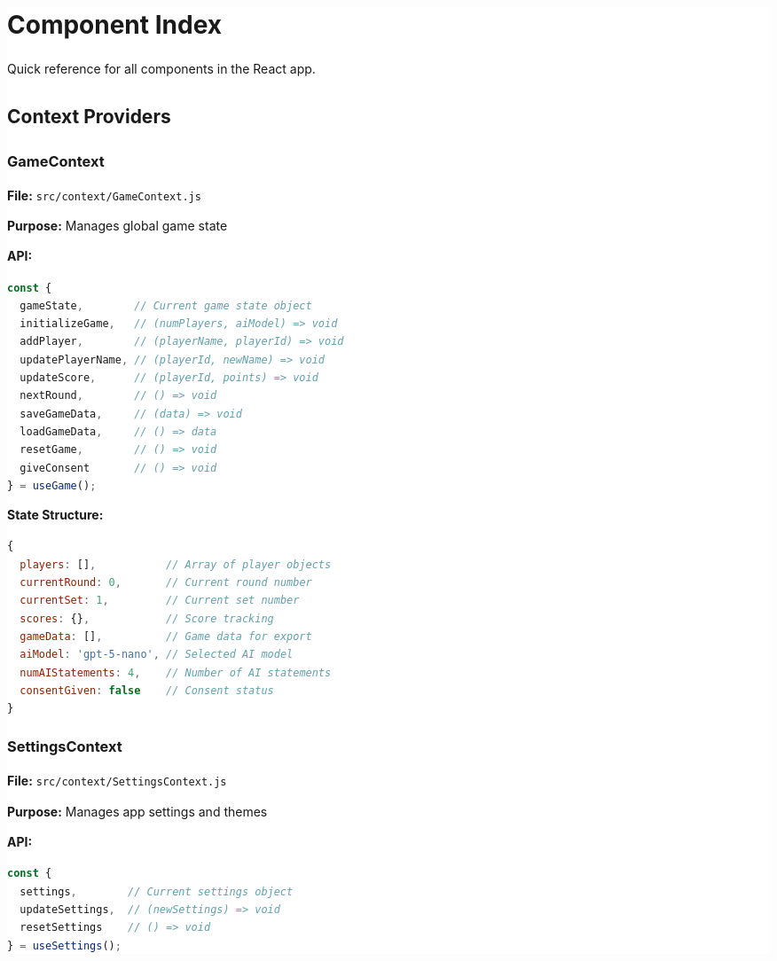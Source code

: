 # Component Index

Quick reference for all components in the React app.

## Context Providers

### GameContext
**File:** `src/context/GameContext.js`

**Purpose:** Manages global game state

**API:**
```javascript
const {
  gameState,        // Current game state object
  initializeGame,   // (numPlayers, aiModel) => void
  addPlayer,        // (playerName, playerId) => void
  updatePlayerName, // (playerId, newName) => void
  updateScore,      // (playerId, points) => void
  nextRound,        // () => void
  saveGameData,     // (data) => void
  loadGameData,     // () => data
  resetGame,        // () => void
  giveConsent       // () => void
} = useGame();
```

**State Structure:**
```javascript
{
  players: [],           // Array of player objects
  currentRound: 0,       // Current round number
  currentSet: 1,         // Current set number
  scores: {},            // Score tracking
  gameData: [],          // Game data for export
  aiModel: 'gpt-5-nano', // Selected AI model
  numAIStatements: 4,    // Number of AI statements
  consentGiven: false    // Consent status
}
```

### SettingsContext
**File:** `src/context/SettingsContext.js`

**Purpose:** Manages app settings and themes

**API:**
```javascript
const {
  settings,        // Current settings object
  updateSettings,  // (newSettings) => void
  resetSettings    // () => void
} = useSettings();
```
